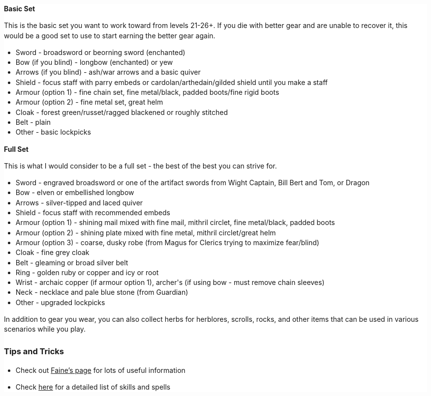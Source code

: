 **Basic Set**

This is the basic set you want to work toward from levels 21-26+. If you
die with better gear and are unable to recover it, this would be a good
set to use to start earning the better gear again.

- Sword - broadsword or beorning sword (enchanted)
- Bow (if you blind) - longbow (enchanted) or yew
- Arrows (if you blind) - ash/war arrows and a basic quiver
- Shield - focus staff with parry embeds or cardolan/arthedain/gilded
  shield until you make a staff
- Armour (option 1) - fine chain set, fine metal/black, padded
  boots/fine rigid boots
- Armour (option 2) - fine metal set, great helm
- Cloak - forest green/russet/ragged blackened or roughly stitched
- Belt - plain
- Other - basic lockpicks

**Full Set**

This is what I would consider to be a full set - the best of the best
you can strive for.

- Sword - engraved broadsword or one of the artifact swords from Wight
  Captain, Bill Bert and Tom, or Dragon
- Bow - elven or embellished longbow
- Arrows - silver-tipped and laced quiver
- Shield - focus staff with recommended embeds
- Armour (option 1) - shining mail mixed with fine mail, mithril
  circlet, fine metal/black, padded boots
- Armour (option 2) - shining plate mixed with fine metal, mithril
  circlet/great helm
- Armour (option 3) - coarse, dusky robe (from Magus for Clerics trying
  to maximize fear/blind)
- Cloak - fine grey cloak
- Belt - gleaming or broad silver belt
- Ring - golden ruby or copper and icy or root
- Wrist - archaic copper (if armour option 1), archer's (if using bow -
  must remove chain sleeves)
- Neck - necklace and pale blue stone (from Guardian)
- Other - upgraded lockpicks

In addition to gear you wear, you can also collect herbs for herblores,
scrolls, rocks, and other items that can be used in various scenarios
while you play.

### Tips and Tricks

- Check out [Faine’s page](http://faine.epizy.com/) for lots of useful
  information



- Check [here](https://editthis.info/mumepedia/Mume_Skills_And_Spells)
  for a detailed list of skills and spells
